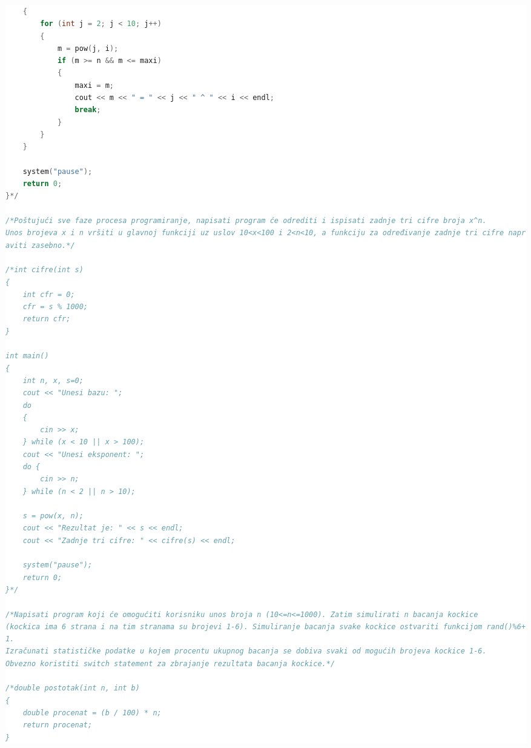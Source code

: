 ```cpp
	{
		for (int j = 2; j < 10; j++)
		{
			m = pow(j, i);
			if (m >= n && m <= maxi)
			{
				maxi = m;
				cout << m << " = " << j << " ^ " << i << endl;
				break;
			}
		}
	}

	system("pause");
	return 0;
}*/

/*Poštujući sve faze procesa programiranje, napisati program će odrediti i ispisati zadnje tri cifre broja x^n. 
Unos brojeva x i n vršiti u glavnoj funkciji uz uslov 10<x<100 i 2<n<10, a funkciju za određivanje zadnje tri cifre napraviti zasebno.*/

/*int cifre(int s)
{
	int cfr = 0;
	cfr = s % 1000;
	return cfr;
}

int main()
{
	int n, x, s=0;
	cout << "Unesi bazu: ";
	do
	{
		cin >> x;
	} while (x < 10 || x > 100);
	cout << "Unesi eksponent: ";
	do {
		cin >> n;
	} while (n < 2 || n > 10);

	s = pow(x, n);
	cout << "Rezultat je: " << s << endl;
	cout << "Zadnje tri cifre: " << cifre(s) << endl;

	system("pause");
	return 0;
}*/

/*Napisati program koji će omogućiti korisniku unos broja n (10<=n<=1000). Zatim simulirati n bacanja kockice 
(kockica ima 6 strana i na tim stranama su brojevi 1-6). Simuliranje bacanja svake kockice ostvariti funkcijom rand()%6+1. 
Izračunati statističke podatke u kojem procentu ukupnog bacanja se dobiva svaki od mogućih brojeva kockice 1-6. 
Obvezno koristiti switch statement za zbrajanje rezultata bacanja kockice.*/

/*double postotak(int n, int b)
{
	double procenat = (b / 100) * n;
	return procenat;
}
```